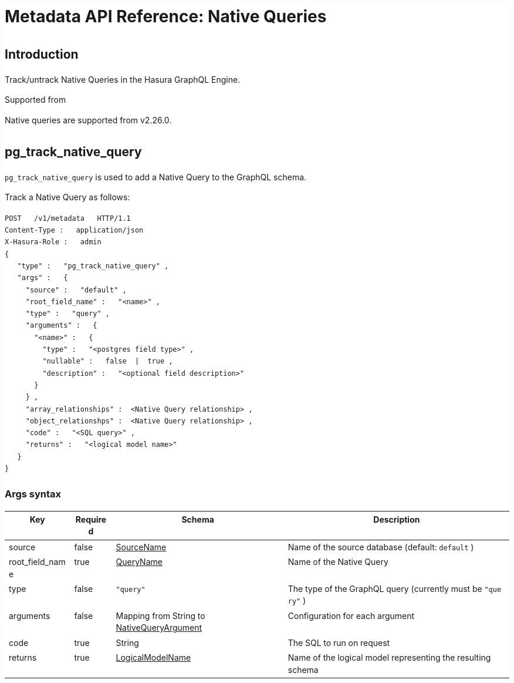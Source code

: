 # Metadata API Reference: Native Queries

## Introduction​

Track/untrack Native Queries in the Hasura GraphQL Engine.

Supported from

Native queries are supported from v2.26.0.

## pg_track_native_query​

 `pg_track_native_query` is used to add a Native Query to the GraphQL schema.

Track a Native Query as follows:

```
POST   /v1/metadata   HTTP/1.1
Content-Type :   application/json
X-Hasura-Role :   admin
{
   "type" :   "pg_track_native_query" ,
   "args" :   {
     "source" :   "default" ,
     "root_field_name" :   "<name>" ,
     "type" :   "query" ,
     "arguments" :   {
       "<name>" :   {
         "type" :   "<postgres field type>" ,
         "nullable" :   false  |  true ,
         "description" :   "<optional field description>"
       }
     } ,
     "array_relationships" :  <Native Query relationship> ,
     "object_relationshps" :  <Native Query relationship> ,
     "code" :   "<SQL query>" ,
     "returns" :   "<logical model name>"
   }
}
```

### Args syntax​

| Key | Required | Schema | Description |
|---|---|---|---|
| source | false | [ SourceName ](https://hasura.io/docs/latest/api-reference/syntax-defs/#sourcename) | Name of the source database (default: `default` ) |
| root_field_name | true | [ QueryName ](https://hasura.io/docs/latest/api-reference/syntax-defs/#queryname) | Name of the Native Query |
| type | false |  `"query"`  | The type of the GraphQL query (currently must be `"query"` ) |
| arguments | false | Mapping from String to[ NativeQueryArgument ](https://hasura.io/docs/latest/api-reference/syntax-defs/#nativequeryargument) | Configuration for each argument |
| code | true | String | The SQL to run on request |
| returns | true | [ LogicalModelName ](https://hasura.io/docs/latest/api-reference/syntax-defs/#logicalmodelname) | Name of the logical model representing the resulting schema |

